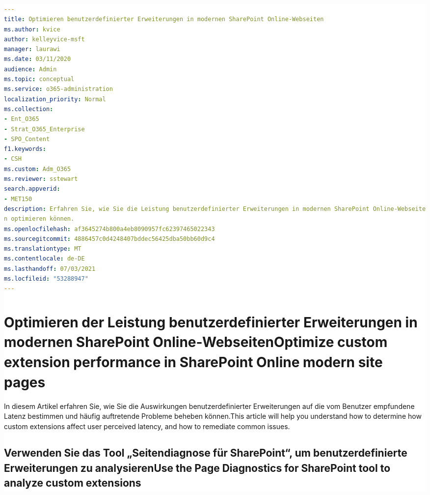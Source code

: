```yaml
---
title: Optimieren benutzerdefinierter Erweiterungen in modernen SharePoint Online-Webseiten
ms.author: kvice
author: kelleyvice-msft
manager: laurawi
ms.date: 03/11/2020
audience: Admin
ms.topic: conceptual
ms.service: o365-administration
localization_priority: Normal
ms.collection:
- Ent_O365
- Strat_O365_Enterprise
- SPO_Content
f1.keywords:
- CSH
ms.custom: Adm_O365
ms.reviewer: sstewart
search.appverid:
- MET150
description: Erfahren Sie, wie Sie die Leistung benutzerdefinierter Erweiterungen in modernen SharePoint Online-Webseiten optimieren können.
ms.openlocfilehash: af3645274b800a4eb8090957fc62397465022343
ms.sourcegitcommit: 4886457c0d4248407bddec56425dba50bb60d9c4
ms.translationtype: MT
ms.contentlocale: de-DE
ms.lasthandoff: 07/03/2021
ms.locfileid: "53288947"
---
```

# <a name="optimize-custom-extension-performance-in-sharepoint-online-modern-site-pages"></a><span data-ttu-id="aa4b1-103">Optimieren der Leistung benutzerdefinierter Erweiterungen in modernen SharePoint Online-Webseiten</span><span class="sxs-lookup"><span data-stu-id="aa4b1-103">Optimize custom extension performance in SharePoint Online modern site pages</span></span>

<span data-ttu-id="aa4b1-104">In diesem Artikel erfahren Sie, wie Sie die Auswirkungen benutzerdefinierter Erweiterungen auf die vom Benutzer empfundene Latenz bestimmen und häufig auftretende Probleme beheben können.</span><span class="sxs-lookup"><span data-stu-id="aa4b1-104">This article will help you understand how to determine how custom extensions affect user perceived latency, and how to remediate common issues.</span></span>

## <a name="use-the-page-diagnostics-for-sharepoint-tool-to-analyze-custom-extensions"></a><span data-ttu-id="aa4b1-105">Verwenden Sie das Tool „Seitendiagnose für SharePoint“, um benutzerdefinierte Erweiterungen zu analysieren</span><span class="sxs-lookup"><span data-stu-id="aa4b1-105">Use the Page Diagnostics for SharePoint tool to analyze custom extensions</span></span>

